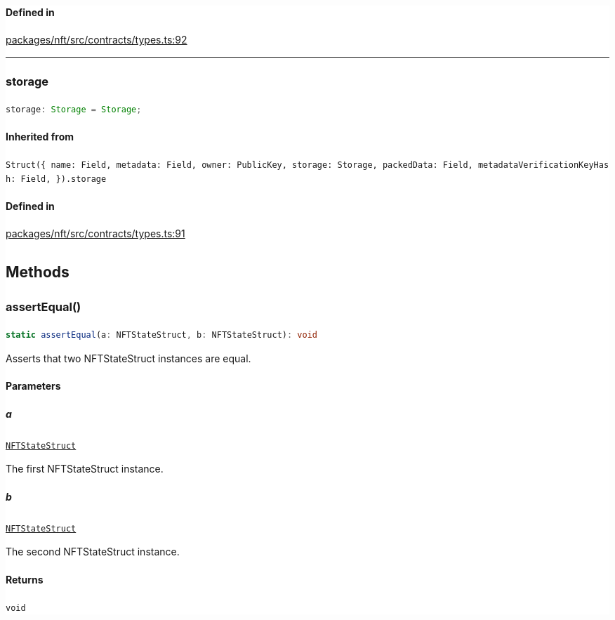 #### Defined in

[packages/nft/src/contracts/types.ts:92](https://github.com/zkcloudworker/minatokens-lib/blob/main/packages/nft/src/contracts/types.ts#L92)

***

### storage

```ts
storage: Storage = Storage;
```

#### Inherited from

`Struct({
  name: Field,
  metadata: Field,
  owner: PublicKey,
  storage: Storage,
  packedData: Field,
  metadataVerificationKeyHash: Field,
}).storage`

#### Defined in

[packages/nft/src/contracts/types.ts:91](https://github.com/zkcloudworker/minatokens-lib/blob/main/packages/nft/src/contracts/types.ts#L91)

## Methods

### assertEqual()

```ts
static assertEqual(a: NFTStateStruct, b: NFTStateStruct): void
```

Asserts that two NFTStateStruct instances are equal.

#### Parameters

##### a

[`NFTStateStruct`](nftsrcclassnftstatestruct)

The first NFTStateStruct instance.

##### b

[`NFTStateStruct`](nftsrcclassnftstatestruct)

The second NFTStateStruct instance.

#### Returns

`void`
